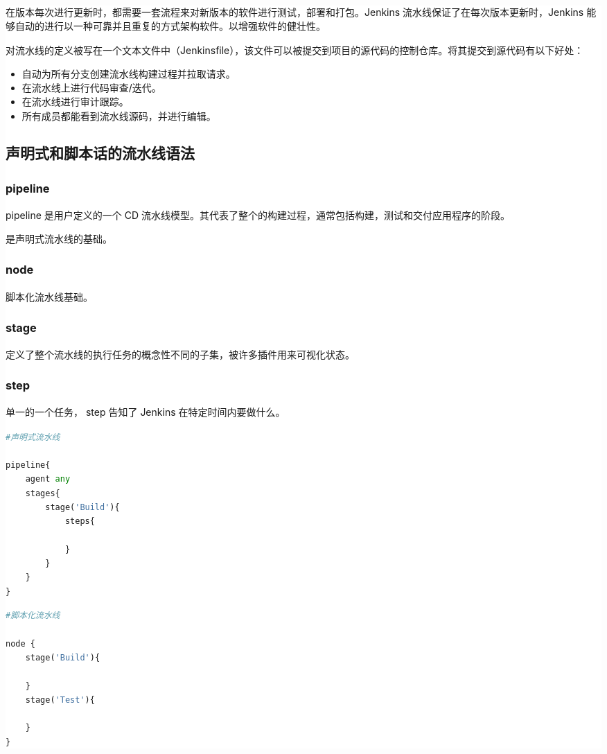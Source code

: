 在版本每次进行更新时，都需要一套流程来对新版本的软件进行测试，部署和打包。Jenkins 流水线保证了在每次版本更新时，Jenkins 能够自动的进行以一种可靠并且重复的方式架构软件。以增强软件的健壮性。

对流水线的定义被写在一个文本文件中（Jenkinsfile），该文件可以被提交到项目的源代码的控制仓库。将其提交到源代码有以下好处：

+ 自动为所有分支创建流水线构建过程并拉取请求。
+ 在流水线上进行代码审查/迭代。
+ 在流水线进行审计跟踪。
+ 所有成员都能看到流水线源码，并进行编辑。

## 声明式和脚本话的流水线语法

### pipeline

pipeline 是用户定义的一个 CD 流水线模型。其代表了整个的构建过程，通常包括构建，测试和交付应用程序的阶段。

是声明式流水线的基础。
### node
脚本化流水线基础。

### stage
定义了整个流水线的执行任务的概念性不同的子集，被许多插件用来可视化状态。

### step
单一的一个任务， step 告知了 Jenkins 在特定时间内要做什么。

```python
#声明式流水线

pipeline{
    agent any
    stages{
        stage('Build'){
            steps{

            }
        }
    }
}
```

```python
#脚本化流水线

node {
    stage('Build'){

    }
    stage('Test'){

    }
}

```
